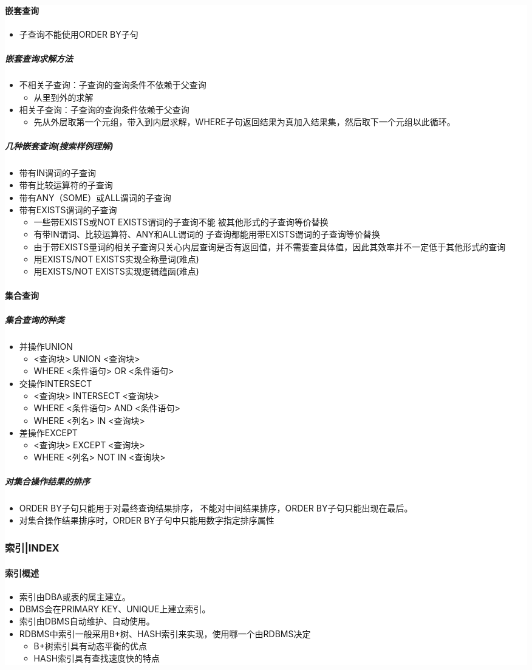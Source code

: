 #### 嵌套查询

- 子查询不能使用ORDER BY子句

##### 嵌套查询求解方法

- 不相关子查询：子查询的查询条件不依赖于父查询
  - 从里到外的求解
- 相关子查询：子查询的查询条件依赖于父查询
  - 先从外层取第一个元组，带入到内层求解，WHERE子句返回结果为真加入结果集，然后取下一个元组以此循环。

##### 几种嵌套查询(搜索样例理解)

- 带有IN谓词的子查询
- 带有比较运算符的子查询
- 带有ANY（SOME）或ALL谓词的子查询
- 带有EXISTS谓词的子查询
  - 一些带EXISTS或NOT EXISTS谓词的子查询不能 被其他形式的子查询等价替换
  - 有带IN谓词、比较运算符、ANY和ALL谓词的 子查询都能用带EXISTS谓词的子查询等价替换
  - 由于带EXISTS量词的相关子查询只关心内层查询是否有返回值，并不需要查具体值，因此其效率并不一定低于其他形式的查询
  - 用EXISTS/NOT EXISTS实现全称量词(难点)
  - 用EXISTS/NOT EXISTS实现逻辑蕴函(难点)

#### 集合查询

##### 集合查询的种类

- 并操作UNION
  - <查询块> UNION <查询块>
  - WHERE <条件语句> OR <条件语句>
- 交操作INTERSECT
  - <查询块> INTERSECT <查询块>
  - WHERE <条件语句> AND <条件语句>
  - WHERE <列名> IN <查询块>
- 差操作EXCEPT
  - <查询块> EXCEPT <查询块>
  - WHERE <列名> NOT IN <查询块>

##### 对集合操作结果的排序

- ORDER BY子句只能用于对最终查询结果排序， 不能对中间结果排序，ORDER BY子句只能出现在最后。
- 对集合操作结果排序时，ORDER BY子句中只能用数字指定排序属性

### 索引|INDEX

#### 索引概述

- 索引由DBA或表的属主建立。
- DBMS会在PRIMARY KEY、UNIQUE上建立索引。
- 索引由DBMS自动维护、自动使用。
- RDBMS中索引一般采用B+树、HASH索引来实现，使用哪一个由RDBMS决定
  - B+树索引具有动态平衡的优点
  - HASH索引具有查找速度快的特点
